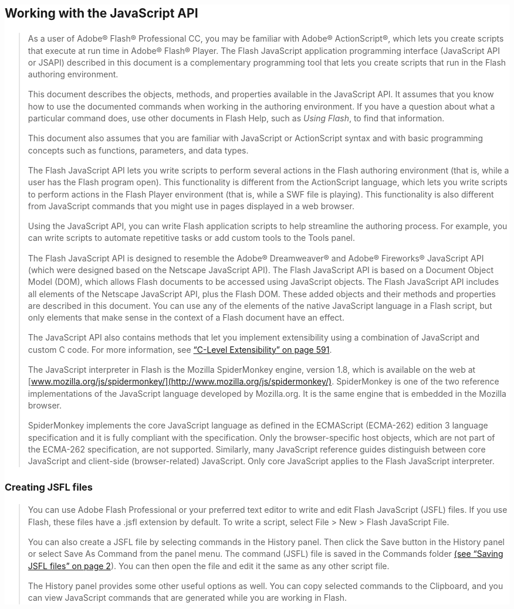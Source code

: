 ## Working with the JavaScript API

> As a user of Adobe® Flash® Professional CC, you may be familiar with Adobe® ActionScript®, which lets you create scripts that execute at run time in Adobe® Flash® Player. The Flash JavaScript application programming interface (JavaScript API or JSAPI) described in this document is a complementary programming tool that lets you create scripts that run in the Flash authoring environment.
>
> This document describes the objects, methods, and properties available in the JavaScript API. It assumes that you know how to use the documented commands when working in the authoring environment. If you have a question about what a particular command does, use other documents in Flash Help, such as *Using Flash*, to find that information.
>
> This document also assumes that you are familiar with JavaScript or ActionScript syntax and with basic programming concepts such as functions, parameters, and data types.
>
> The Flash JavaScript API lets you write scripts to perform several actions in the Flash authoring environment (that is, while a user has the Flash program open). This functionality is different from the ActionScript language, which lets you write scripts to perform actions in the Flash Player environment (that is, while a SWF file is playing). This functionality is also different from JavaScript commands that you might use in pages displayed in a web browser.
>
> Using the JavaScript API, you can write Flash application scripts to help streamline the authoring process. For example, you can write scripts to automate repetitive tasks or add custom tools to the Tools panel.
>
> The Flash JavaScript API is designed to resemble the Adobe® Dreamweaver® and Adobe® Fireworks® JavaScript API (which were designed based on the Netscape JavaScript API). The Flash JavaScript API is based on a Document Object Model (DOM), which allows Flash documents to be accessed using JavaScript objects. The Flash JavaScript API includes all elements of the Netscape JavaScript API, plus the Flash DOM. These added objects and their methods and properties are described in this document. You can use any of the elements of the native JavaScript language in a Flash script, but only elements that make sense in the context of a Flash document have an effect.
>
> The JavaScript API also contains methods that let you implement extensibility using a combination of JavaScript and custom C code. For more information, see [“C-Level Extensibility” on page 591](#_bookmark1165).
>
> The JavaScript interpreter in Flash is the Mozilla SpiderMonkey engine, version 1.8, which is available on the web at [www.mozilla.org/js/spidermonkey/](http://www.mozilla.org/js/spidermonkey/). SpiderMonkey is one of the two reference implementations of the JavaScript language developed by Mozilla.org. It is the same engine that is embedded in the Mozilla browser.
>
> SpiderMonkey implements the core JavaScript language as defined in the ECMAScript (ECMA-262) edition 3 language specification and it is fully compliant with the specification. Only the browser-specific host objects, which are not part of the ECMA-262 specification, are not supported. Similarly, many JavaScript reference guides distinguish between core JavaScript and client-side (browser-related) JavaScript. Only core JavaScript applies to the Flash JavaScript interpreter.

### Creating JSFL files

> You can use Adobe Flash Professional or your preferred text editor to write and edit Flash JavaScript (JSFL) files. If you use Flash, these files have a .jsfl extension by default. To write a script, select File \> New \> Flash JavaScript File.
>
> You can also create a JSFL file by selecting commands in the History panel. Then click the Save button in the History panel or select Save As Command from the panel menu. The command (JSFL) file is saved in the Commands folder [(see “Saving JSFL files” on page 2](#saving-jsfl-files)). You can then open the file and edit it the same as any other script file.
>
> The History panel provides some other useful options as well. You can copy selected commands to the Clipboard, and you can view JavaScript commands that are generated while you are working in Flash.
